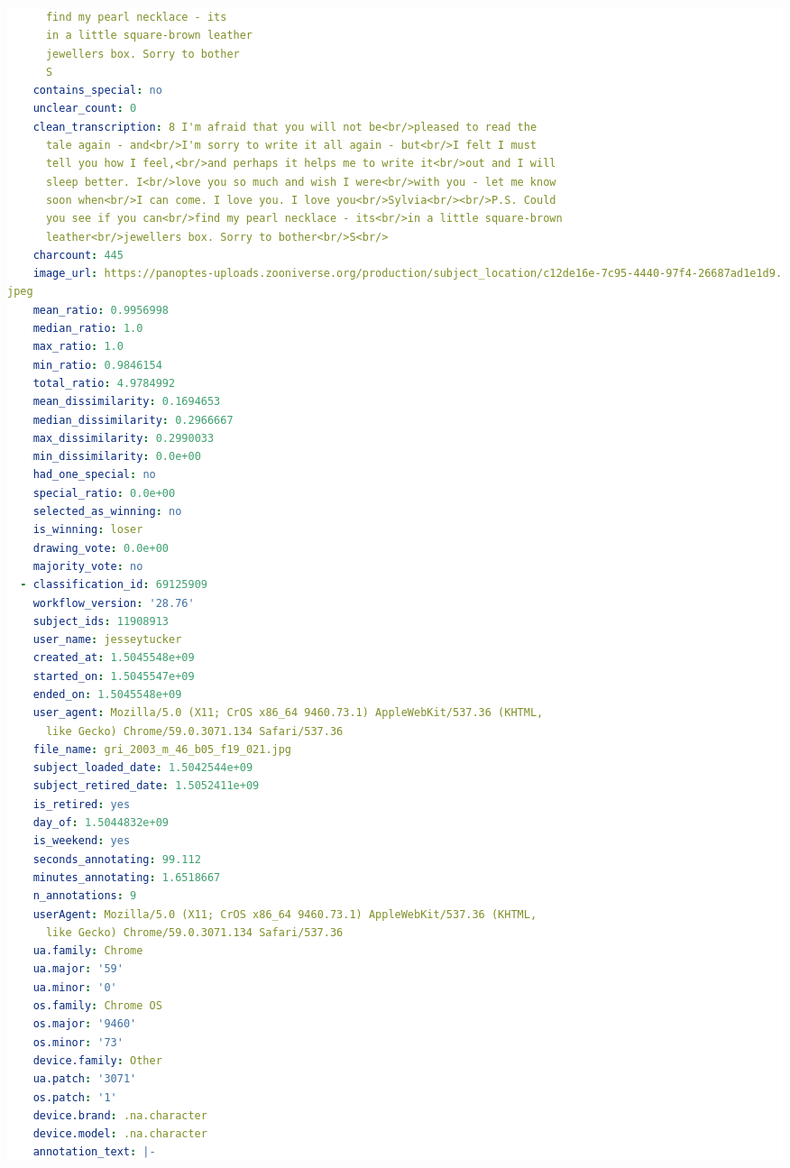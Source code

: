 ```yaml
      find my pearl necklace - its
      in a little square-brown leather
      jewellers box. Sorry to bother
      S
    contains_special: no
    unclear_count: 0
    clean_transcription: 8 I'm afraid that you will not be<br/>pleased to read the
      tale again - and<br/>I'm sorry to write it all again - but<br/>I felt I must
      tell you how I feel,<br/>and perhaps it helps me to write it<br/>out and I will
      sleep better. I<br/>love you so much and wish I were<br/>with you - let me know
      soon when<br/>I can come. I love you. I love you<br/>Sylvia<br/><br/>P.S. Could
      you see if you can<br/>find my pearl necklace - its<br/>in a little square-brown
      leather<br/>jewellers box. Sorry to bother<br/>S<br/>
    charcount: 445
    image_url: https://panoptes-uploads.zooniverse.org/production/subject_location/c12de16e-7c95-4440-97f4-26687ad1e1d9.jpeg
    mean_ratio: 0.9956998
    median_ratio: 1.0
    max_ratio: 1.0
    min_ratio: 0.9846154
    total_ratio: 4.9784992
    mean_dissimilarity: 0.1694653
    median_dissimilarity: 0.2966667
    max_dissimilarity: 0.2990033
    min_dissimilarity: 0.0e+00
    had_one_special: no
    special_ratio: 0.0e+00
    selected_as_winning: no
    is_winning: loser
    drawing_vote: 0.0e+00
    majority_vote: no
  - classification_id: 69125909
    workflow_version: '28.76'
    subject_ids: 11908913
    user_name: jesseytucker
    created_at: 1.5045548e+09
    started_on: 1.5045547e+09
    ended_on: 1.5045548e+09
    user_agent: Mozilla/5.0 (X11; CrOS x86_64 9460.73.1) AppleWebKit/537.36 (KHTML,
      like Gecko) Chrome/59.0.3071.134 Safari/537.36
    file_name: gri_2003_m_46_b05_f19_021.jpg
    subject_loaded_date: 1.5042544e+09
    subject_retired_date: 1.5052411e+09
    is_retired: yes
    day_of: 1.5044832e+09
    is_weekend: yes
    seconds_annotating: 99.112
    minutes_annotating: 1.6518667
    n_annotations: 9
    userAgent: Mozilla/5.0 (X11; CrOS x86_64 9460.73.1) AppleWebKit/537.36 (KHTML,
      like Gecko) Chrome/59.0.3071.134 Safari/537.36
    ua.family: Chrome
    ua.major: '59'
    ua.minor: '0'
    os.family: Chrome OS
    os.major: '9460'
    os.minor: '73'
    device.family: Other
    ua.patch: '3071'
    os.patch: '1'
    device.brand: .na.character
    device.model: .na.character
    annotation_text: |-
```